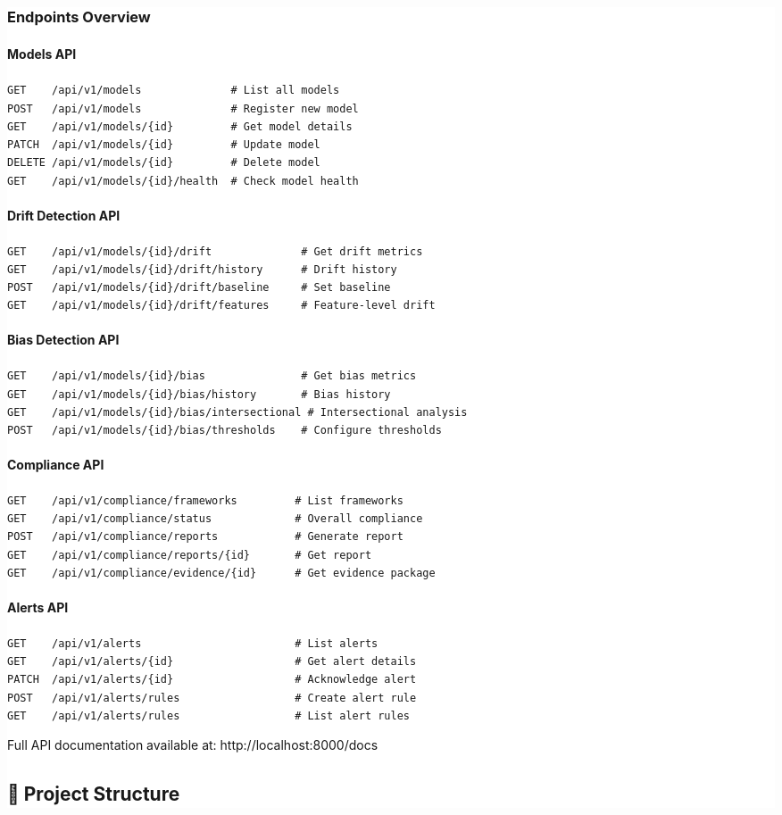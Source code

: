 ```bash
```

### Endpoints Overview

#### Models API

```
GET    /api/v1/models              # List all models
POST   /api/v1/models              # Register new model
GET    /api/v1/models/{id}         # Get model details
PATCH  /api/v1/models/{id}         # Update model
DELETE /api/v1/models/{id}         # Delete model
GET    /api/v1/models/{id}/health  # Check model health
```

#### Drift Detection API

```
GET    /api/v1/models/{id}/drift              # Get drift metrics
GET    /api/v1/models/{id}/drift/history      # Drift history
POST   /api/v1/models/{id}/drift/baseline     # Set baseline
GET    /api/v1/models/{id}/drift/features     # Feature-level drift
```

#### Bias Detection API

```
GET    /api/v1/models/{id}/bias               # Get bias metrics
GET    /api/v1/models/{id}/bias/history       # Bias history
GET    /api/v1/models/{id}/bias/intersectional # Intersectional analysis
POST   /api/v1/models/{id}/bias/thresholds    # Configure thresholds
```

#### Compliance API

```
GET    /api/v1/compliance/frameworks         # List frameworks
GET    /api/v1/compliance/status             # Overall compliance
POST   /api/v1/compliance/reports            # Generate report
GET    /api/v1/compliance/reports/{id}       # Get report
GET    /api/v1/compliance/evidence/{id}      # Get evidence package
```

#### Alerts API

```
GET    /api/v1/alerts                        # List alerts
GET    /api/v1/alerts/{id}                   # Get alert details
PATCH  /api/v1/alerts/{id}                   # Acknowledge alert
POST   /api/v1/alerts/rules                  # Create alert rule
GET    /api/v1/alerts/rules                  # List alert rules
```

Full API documentation available at: http://localhost:8000/docs

## 📁 Project Structure
